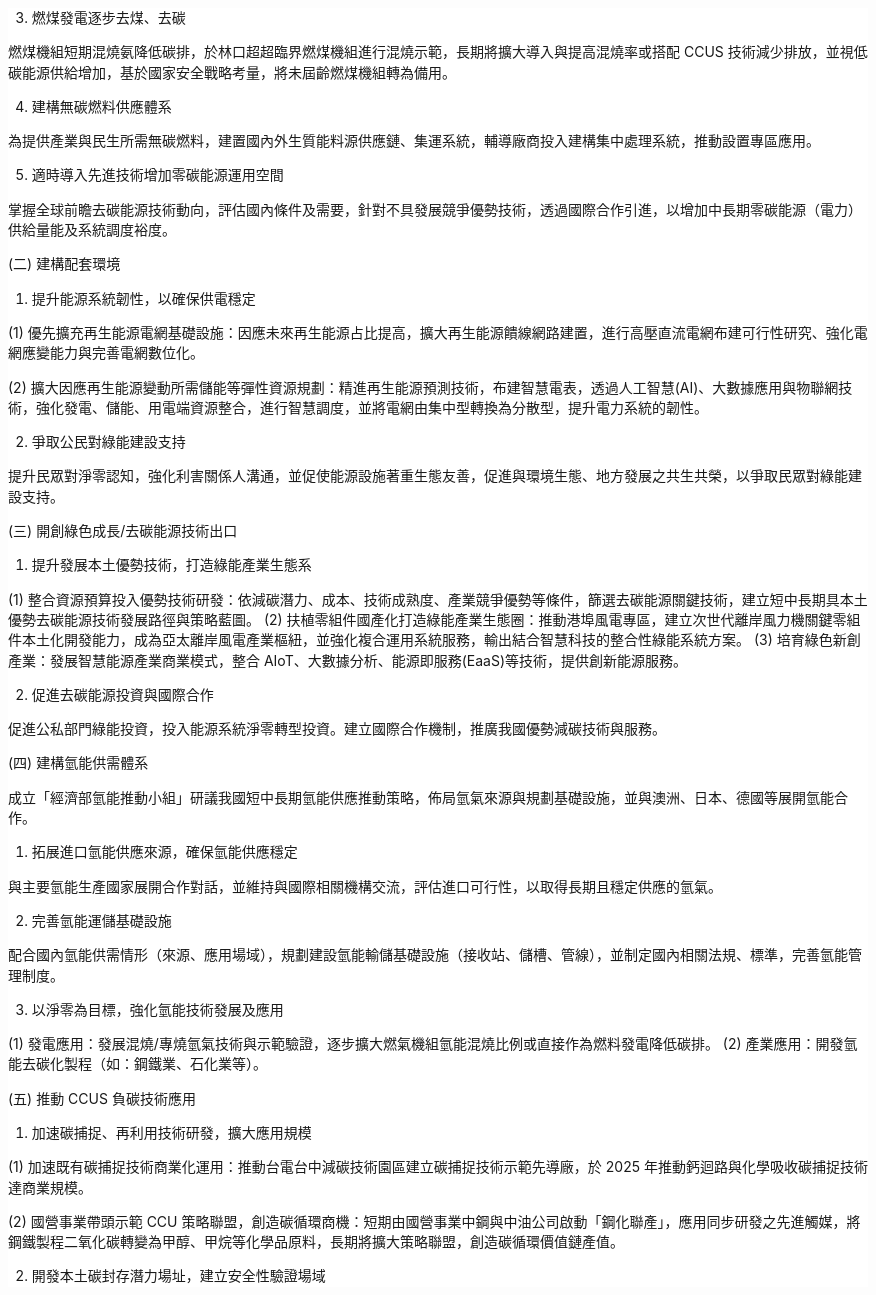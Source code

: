 3. 燃煤發電逐步去煤、去碳 

燃煤機組短期混燒氨降低碳排，於林口超超臨界燃煤機組進行混燒示範，長期將擴大導入與提高混燒率或搭配 CCUS 技術減少排放，並視低碳能源供給增加，基於國家安全戰略考量，將未屆齡燃煤機組轉為備用。 

4. 建構無碳燃料供應體系 

為提供產業與民生所需無碳燃料，建置國內外生質能料源供應鏈、集運系統，輔導廠商投入建構集中處理系統，推動設置專區應用。 

5. 適時導入先進技術增加零碳能源運用空間 

掌握全球前瞻去碳能源技術動向，評估國內條件及需要，針對不具發展競爭優勢技術，透過國際合作引進，以增加中長期零碳能源（電力）供給量能及系統調度裕度。 

(二) 建構配套環境 

1. 提升能源系統韌性，以確保供電穩定 

(1) 優先擴充再生能源電網基礎設施：因應未來再生能源占比提高，擴大再生能源饋線網路建置，進行高壓直流電網布建可行性研究、強化電網應變能力與完善電網數位化。 

(2) 擴大因應再生能源變動所需儲能等彈性資源規劃：精進再生能源預測技術，布建智慧電表，透過人工智慧(AI)、大數據應用與物聯網技術，強化發電、儲能、用電端資源整合，進行智慧調度，並將電網由集中型轉換為分散型，提升電力系統的韌性。 

2. 爭取公民對綠能建設支持 

提升民眾對淨零認知，強化利害關係人溝通，並促使能源設施著重生態友善，促進與環境生態、地方發展之共生共榮，以爭取民眾對綠能建設支持。 

(三) 開創綠色成長/去碳能源技術出口 

1. 提升發展本土優勢技術，打造綠能產業生態系 

(1) 整合資源預算投入優勢技術研發：依減碳潛力、成本、技術成熟度、產業競爭優勢等條件，篩選去碳能源關鍵技術，建立短中長期具本土優勢去碳能源技術發展路徑與策略藍圖。 
(2) 扶植零組件國產化打造綠能產業生態圈：推動港埠風電專區，建立次世代離岸風力機關鍵零組件本土化開發能力，成為亞太離岸風電產業樞紐，並強化複合運用系統服務，輸出結合智慧科技的整合性綠能系統方案。 
(3) 培育綠色新創產業：發展智慧能源產業商業模式，整合 AIoT、大數據分析、能源即服務(EaaS)等技術，提供創新能源服務。 

2. 促進去碳能源投資與國際合作 

促進公私部門綠能投資，投入能源系統淨零轉型投資。建立國際合作機制，推廣我國優勢減碳技術與服務。 

(四) 建構氫能供需體系 

成立「經濟部氫能推動小組」研議我國短中長期氫能供應推動策略，佈局氫氣來源與規劃基礎設施，並與澳洲、日本、德國等展開氫能合作。 

1.  拓展進口氫能供應來源，確保氫能供應穩定 

與主要氫能生產國家展開合作對話，並維持與國際相關機構交流，評估進口可行性，以取得長期且穩定供應的氫氣。 

2.  完善氫能運儲基礎設施 

配合國內氫能供需情形（來源、應用場域），規劃建設氫能輸儲基礎設施（接收站、儲槽、管線），並制定國內相關法規、標準，完善氫能管理制度。 

3.  以淨零為目標，強化氫能技術發展及應用 

(1) 發電應用：發展混燒/專燒氫氣技術與示範驗證，逐步擴大燃氣機組氫能混燒比例或直接作為燃料發電降低碳排。 
(2) 產業應用：開發氫能去碳化製程（如：鋼鐵業、石化業等）。 

(五) 推動 CCUS 負碳技術應用 

1.  加速碳捕捉、再利用技術研發，擴大應用規模 

(1) 加速既有碳捕捉技術商業化運用：推動台電台中減碳技術園區建立碳捕捉技術示範先導廠，於 2025 年推動鈣迴路與化學吸收碳捕捉技術達商業規模。 

(2) 國營事業帶頭示範 CCU 策略聯盟，創造碳循環商機：短期由國營事業中鋼與中油公司啟動「鋼化聯產」，應用同步研發之先進觸媒，將鋼鐵製程二氧化碳轉變為甲醇、甲烷等化學品原料，長期將擴大策略聯盟，創造碳循環價值鏈產值。 

2.  開發本土碳封存潛力場址，建立安全性驗證場域 
